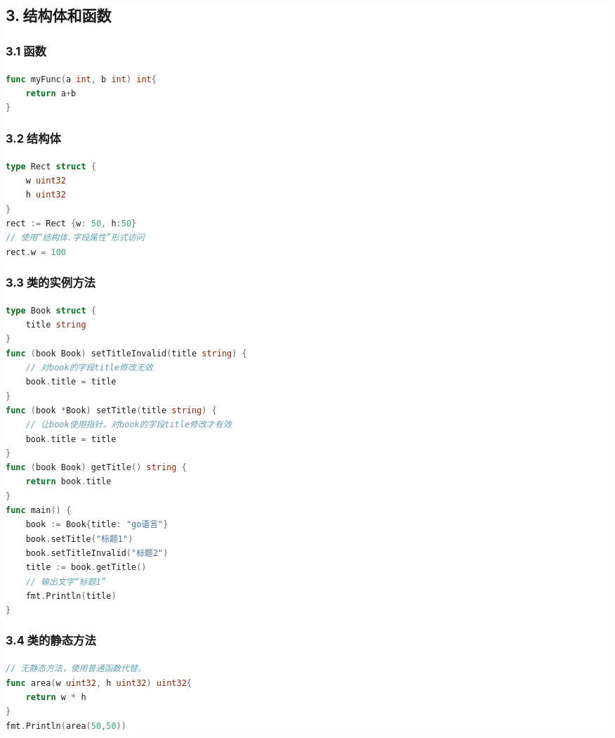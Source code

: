 ## 3. 结构体和函数

### 3.1 函数

```go
func myFunc(a int, b int) int{
    return a+b
}
```

### 3.2 结构体

```go
type Rect struct {
    w uint32
    h uint32
} 
rect := Rect {w: 50, h:50} 
// 使用“结构体.字段属性”形式访问
rect.w = 100
```

### 3.3 类的实例方法
```go
type Book struct {
	title string
}
func (book Book) setTitleInvalid(title string) {
	// 对book的字段title修改无效
	book.title = title
}
func (book *Book) setTitle(title string) {
	// 让book使用指针，对book的字段title修改才有效
	book.title = title
}
func (book Book) getTitle() string {
	return book.title
}
func main() {
	book := Book{title: "go语言"}
	book.setTitle("标题1")
	book.setTitleInvalid("标题2")
	title := book.getTitle()
	// 输出文字“标题1”
	fmt.Println(title)
}
```

### 3.4 类的静态方法
```go
// 无静态方法，使用普通函数代替。
func area(w uint32, h uint32) uint32{
    return w * h
}
fmt.Println(area(50,50))
```
